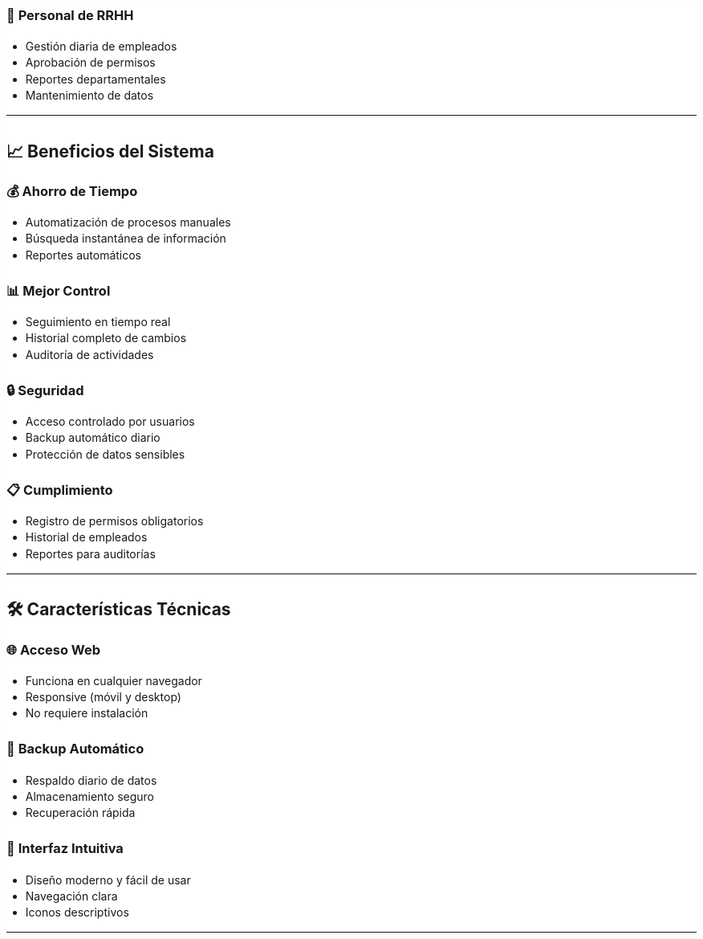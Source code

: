 ### 👤 **Personal de RRHH**
- Gestión diaria de empleados
- Aprobación de permisos
- Reportes departamentales
- Mantenimiento de datos

---

## 📈 Beneficios del Sistema

### 💰 **Ahorro de Tiempo**
- Automatización de procesos manuales
- Búsqueda instantánea de información
- Reportes automáticos

### 📊 **Mejor Control**
- Seguimiento en tiempo real
- Historial completo de cambios
- Auditoría de actividades

### 🔒 **Seguridad**
- Acceso controlado por usuarios
- Backup automático diario
- Protección de datos sensibles

### 📋 **Cumplimiento**
- Registro de permisos obligatorios
- Historial de empleados
- Reportes para auditorías

---

## 🛠️ Características Técnicas

### 🌐 **Acceso Web**
- Funciona en cualquier navegador
- Responsive (móvil y desktop)
- No requiere instalación

### 🔄 **Backup Automático**
- Respaldo diario de datos
- Almacenamiento seguro
- Recuperación rápida

### 📱 **Interfaz Intuitiva**
- Diseño moderno y fácil de usar
- Navegación clara
- Iconos descriptivos

---